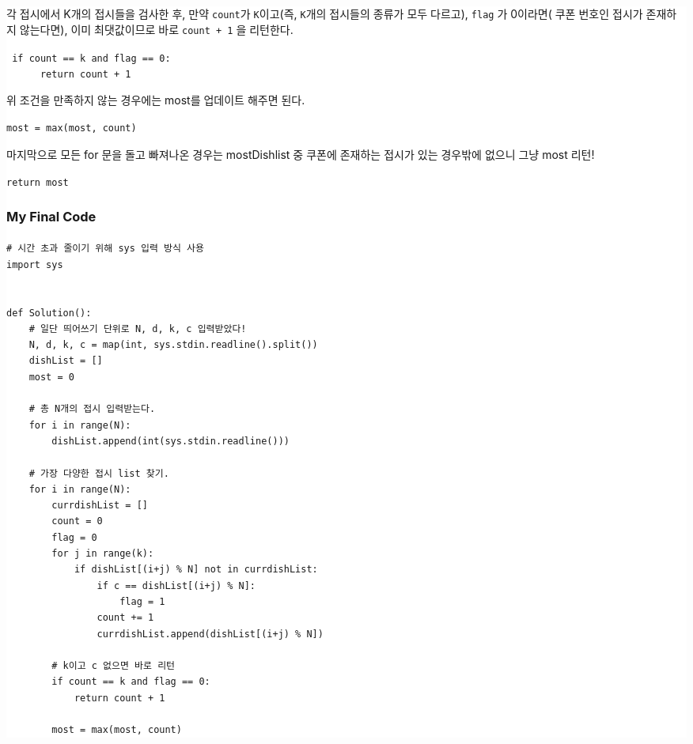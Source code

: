 각 접시에서 K개의 접시들을 검사한 후, 만약 `count`가 `K`이고(즉, `K`개의 접시들의 종류가 모두 다르고), `flag` 가 0이라면( 쿠폰 번호인 접시가 존재하지 않는다면), 이미 최댓값이므로 바로 `count + 1` 을 리턴한다.

	 if count == k and flag == 0:
          return count + 1

위 조건을 만족하지 않는 경우에는 most를 업데이트 해주면 된다.   

	most = max(most, count)

마지막으로 모든 for 문을 돌고 빠져나온 경우는 mostDishlist 중 쿠폰에 존재하는 접시가 있는 경우밖에 없으니 그냥 most 리턴! 

	return most
	

### My Final Code
	
	# 시간 초과 줄이기 위해 sys 입력 방식 사용
	import sys
	
	
	def Solution():
	    # 일단 띄어쓰기 단위로 N, d, k, c 입력받았다!
	    N, d, k, c = map(int, sys.stdin.readline().split())
	    dishList = []
	    most = 0
	
	    # 총 N개의 접시 입력받는다.
	    for i in range(N):
	        dishList.append(int(sys.stdin.readline()))
	
	    # 가장 다양한 접시 list 찾기.
	    for i in range(N):
	        currdishList = []
	        count = 0
	        flag = 0
	        for j in range(k):
	            if dishList[(i+j) % N] not in currdishList:
	                if c == dishList[(i+j) % N]:
	                    flag = 1
	                count += 1
	                currdishList.append(dishList[(i+j) % N])
	
	        # k이고 c 없으면 바로 리턴
	        if count == k and flag == 0:
	            return count + 1
	
	        most = max(most, count)
	